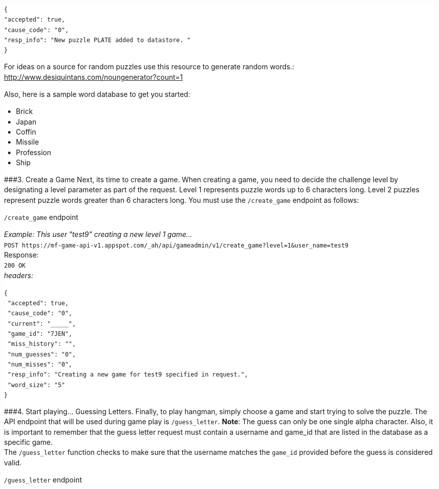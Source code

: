 ```  
{  
"accepted": true,   
"cause_code": "0",  
"resp_info": "New puzzle PLATE added to datastore. "
}
```

For ideas on a source for random puzzles use this resource to generate random words.: http://www.desiquintans.com/noungenerator?count=1 

Also, here is a sample word database to get you started:  
- Brick  
- Japan 
- Coffin  
- Missile
- Profession
- Ship

###3. Create a Game
Next, its time to create a game.  When creating a game, you need to decide the challenge level by designating a level parameter as part of the request.  Level 1 represents puzzle words up to 6 characters long.  Level 2 puzzles represent puzzle words greater than 6 characters long. You must use the `/create_game` endpoint as follows:

`/create_game` endpoint

*Example: This user "test9" creating a new level 1 game...*  
`POST https://mf-game-api-v1.appspot.com/_ah/api/gameadmin/v1/create_game?level=1&user_name=test9`  
Response:  
`200 OK`   
*headers:*
```
{
 "accepted": true,
 "cause_code": "0",
 "current": "_____",
 "game_id": "7JEN",
 "miss_history": "",
 "num_guesses": "0",
 "num_misses": "0",
 "resp_info": "Creating a new game for test9 specified in request.",
 "word_size": "5"
}
```
###4. Start playing... Guessing Letters.
Finally, to play hangman, simply choose a game and start trying to solve the puzzle.  The API endpoint that will be used during game play is `/guess_letter`.  <b>Note</b>: The guess can only be one single alpha character.  Also, it is important to remember that the guess letter request must contain a username and game_id that are listed in the database as a specific game.  <br>
The `/guess_letter` function checks to make sure that the username matches the `game_id` provided before the guess is considered valid. 

`/guess_letter` endpoint
